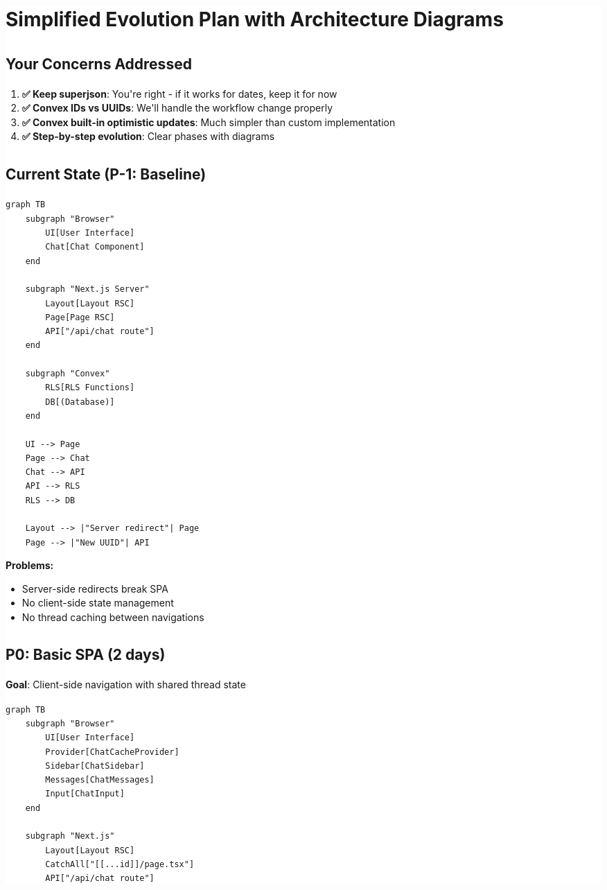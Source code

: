# Simplified Evolution Plan with Architecture Diagrams

## Your Concerns Addressed

1. **✅ Keep superjson**: You're right - if it works for dates, keep it for now
2. **✅ Convex IDs vs UUIDs**: We'll handle the workflow change properly
3. **✅ Convex built-in optimistic updates**: Much simpler than custom implementation
4. **✅ Step-by-step evolution**: Clear phases with diagrams

## Current State (P-1: Baseline)

```mermaid
graph TB
    subgraph "Browser"
        UI[User Interface]
        Chat[Chat Component]
    end

    subgraph "Next.js Server"
        Layout[Layout RSC]
        Page[Page RSC]
        API["/api/chat route"]
    end

    subgraph "Convex"
        RLS[RLS Functions]
        DB[(Database)]
    end

    UI --> Page
    Page --> Chat
    Chat --> API
    API --> RLS
    RLS --> DB

    Layout --> |"Server redirect"| Page
    Page --> |"New UUID"| API
```

**Problems:**

- Server-side redirects break SPA
- No client-side state management
- No thread caching between navigations

## P0: Basic SPA (2 days)

**Goal**: Client-side navigation with shared thread state

```mermaid
graph TB
    subgraph "Browser"
        UI[User Interface]
        Provider[ChatCacheProvider]
        Sidebar[ChatSidebar]
        Messages[ChatMessages]
        Input[ChatInput]
    end

    subgraph "Next.js"
        Layout[Layout RSC]
        CatchAll["[[...id]]/page.tsx"]
        API["/api/chat route"]
```